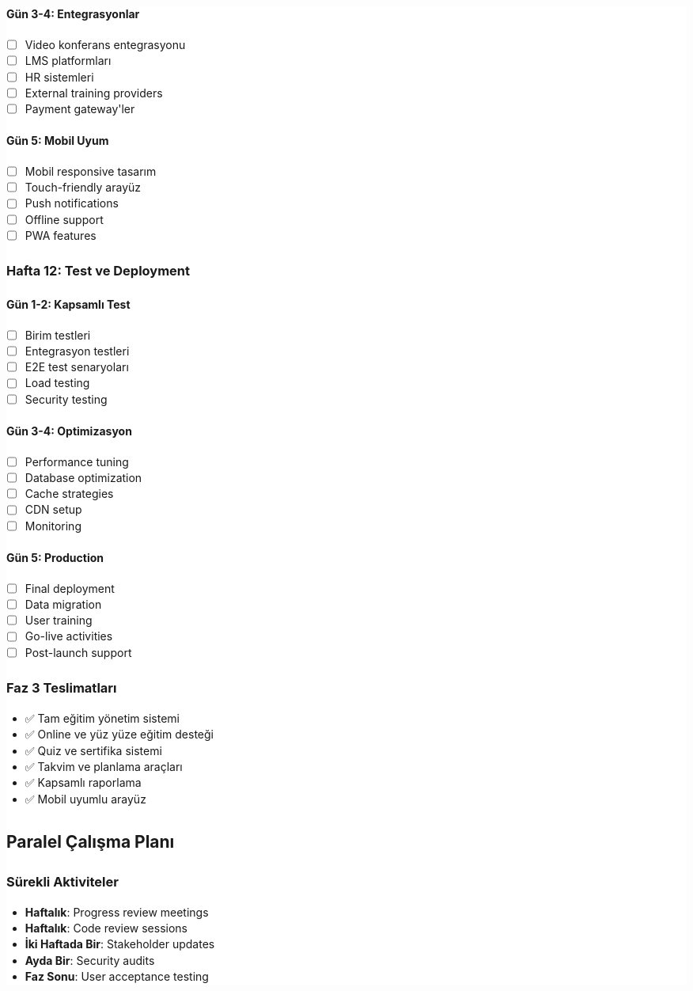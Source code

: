 #### Gün 3-4: Entegrasyonlar
- [ ] Video konferans entegrasyonu
- [ ] LMS platformları
- [ ] HR sistemleri
- [ ] External training providers
- [ ] Payment gateway'ler

#### Gün 5: Mobil Uyum
- [ ] Mobil responsive tasarım
- [ ] Touch-friendly arayüz
- [ ] Push notifications
- [ ] Offline support
- [ ] PWA features

### Hafta 12: Test ve Deployment
#### Gün 1-2: Kapsamlı Test
- [ ] Birim testleri
- [ ] Entegrasyon testleri
- [ ] E2E test senaryoları
- [ ] Load testing
- [ ] Security testing

#### Gün 3-4: Optimizasyon
- [ ] Performance tuning
- [ ] Database optimization
- [ ] Cache strategies
- [ ] CDN setup
- [ ] Monitoring

#### Gün 5: Production
- [ ] Final deployment
- [ ] Data migration
- [ ] User training
- [ ] Go-live activities
- [ ] Post-launch support

### Faz 3 Teslimatları
- ✅ Tam eğitim yönetim sistemi
- ✅ Online ve yüz yüze eğitim desteği
- ✅ Quiz ve sertifika sistemi
- ✅ Takvim ve planlama araçları
- ✅ Kapsamlı raporlama
- ✅ Mobil uyumlu arayüz

## Paralel Çalışma Planı

### Sürekli Aktiviteler
- **Haftalık**: Progress review meetings
- **Haftalık**: Code review sessions
- **İki Haftada Bir**: Stakeholder updates
- **Ayda Bir**: Security audits
- **Faz Sonu**: User acceptance testing
